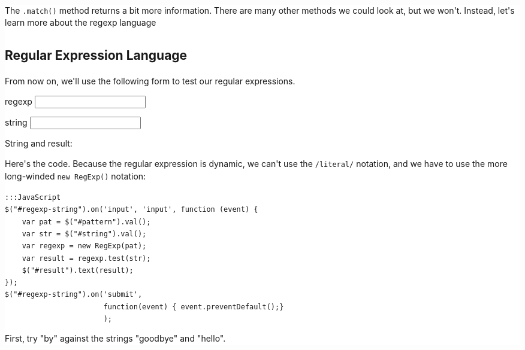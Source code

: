 The `.match()` method returns a bit more information. There are many other
methods we could look at, but we won't.  Instead, let's learn more about
the regexp language

## Regular Expression Language

From now on, we'll use the following form to test our regular expressions.

<form id="regexp-string">
   <p><label>
         <span class="label-body">regexp</span>
         <input type="text" name="pattern" id="pattern">
      </label></p>
   <p><label>
         <span class="label-body">string</span>
         <input type="text" name="string" id="string">
      </label></p>
   <p>String and result: <output aria-live="polite" id="result"></output></p>
</form>

<script>
$("#regexp-string").on('input', 'input', function (event) {
    var sp = ' ';
    var pat = $("#pattern").val();
    var str = $("#string").val();
    var regexp = new RegExp(pat);
    var result = regexp.test(str);
    $("#result").text(str+sp+result);
});
$("#regexp-string").on('submit',
                       function(event) {
                            event.preventDefault();
                       });
</script>

Here's the code. Because the regular expression is dynamic, we can't use
the `/literal/` notation, and we have to use the more long-winded `new
RegExp()` notation:

```
:::JavaScript
$("#regexp-string").on('input', 'input', function (event) {
    var pat = $("#pattern").val();
    var str = $("#string").val();
    var regexp = new RegExp(pat);
    var result = regexp.test(str);
    $("#result").text(result);
});
$("#regexp-string").on('submit',
                       function(event) { event.preventDefault();}
                       );
```

First, try "by" against the strings "goodbye" and "hello".
